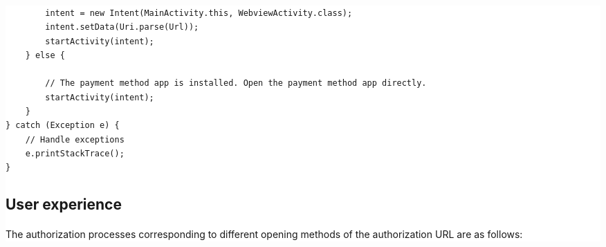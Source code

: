             intent = new Intent(MainActivity.this, WebviewActivity.class);
            intent.setData(Uri.parse(Url));
            startActivity(intent);
        } else {
            
            // The payment method app is installed. Open the payment method app directly.
            startActivity(intent);
        }
    } catch (Exception e) {
        // Handle exceptions
        e.printStackTrace();
    }

User experience
---------------

The authorization processes corresponding to different opening methods of the authorization URL are as follows:

